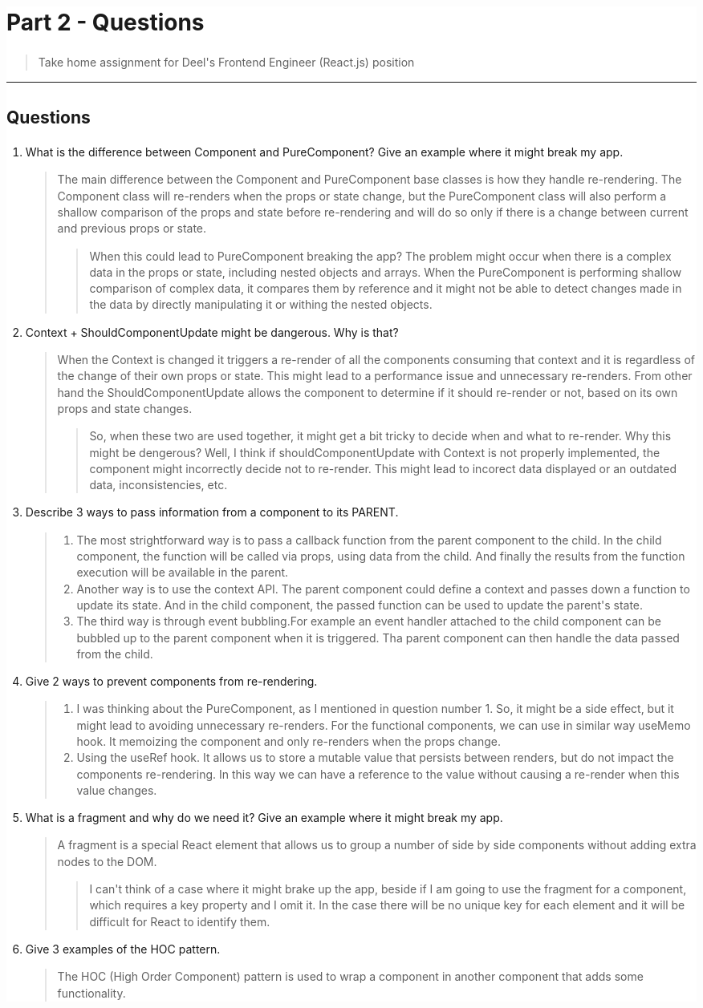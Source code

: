 # Part 2 - Questions

> Take home assignment for Deel's Frontend Engineer (React.js) position

<hr>

## Questions

1. What is the difference between Component and PureComponent?
   Give an example where it might break my app.
   > The main difference between the Component and PureComponent base classes is how they handle re-rendering. The Component class will re-renders when the props or state change, but the PureComponent class will also perform a shallow comparison of the props and state before re-rendering and will do so only if there is a change between current and previous props or state.
   >
   > > When this could lead to PureComponent breaking the app? The problem might occur when there is a complex data in the props or state, including nested objects and arrays. When the PureComponent is performing shallow comparison of complex data, it compares them by reference and it might not be able to detect changes made in the data by directly manipulating it or withing the nested objects.
2. Context + ShouldComponentUpdate might be dangerous. Why is
   that?
   > When the Context is changed it triggers a re-render of all the components consuming that context and it is regardless of the change of their own props or state. This might lead to a performance issue and unnecessary re-renders. From other hand the ShouldComponentUpdate allows the component to determine if it should re-render or not, based on its own props and state changes.
   >
   > > So, when these two are used together, it might get a bit tricky to decide when and what to re-render. Why this might be dengerous? Well, I think if shouldComponentUpdate with Context is not properly implemented, the component might incorrectly decide not to re-render. This might lead to incorect data displayed or an outdated data, inconsistencies, etc.
3. Describe 3 ways to pass information from a component to its
   PARENT.
   > 1. The most strightforward way is to pass a callback function from the parent component to the child. In the child component, the function will be called via props, using data from the child. And finally the results from the function execution will be available in the parent.
   > 2. Another way is to use the context API. The parent component could define a context and passes down a function to update its state. And in the child component, the passed function can be used to update the parent's state.
   > 3. The third way is through event bubbling.For example an event handler attached to the child component can be bubbled up to the parent component when it is triggered. Tha parent component can then handle the data passed from the child.
4. Give 2 ways to prevent components from re-rendering.
   > 1. I was thinking about the PureComponent, as I mentioned in question number 1. So, it might be a side effect, but it might lead to avoiding unnecessary re-renders. For the functional components, we can use in similar way useMemo hook. It memoizing the component and only re-renders when the props change.
   > 2. Using the useRef hook. It allows us to store a mutable value that persists between renders, but do not impact the components re-rendering. In this way we can have a reference to the value without causing a re-render when this value changes.
5. What is a fragment and why do we need it? Give an example where it
   might break my app.
   > A fragment is a special React element that allows us to group a number of side by side components without adding extra nodes to the DOM.
   >
   > > I can't think of a case where it might brake up the app, beside if I am going to use the fragment for a component, which requires a key property and I omit it. In the case there will be no unique key for each element and it will be difficult for React to identify them.
6. Give 3 examples of the HOC pattern.
   > The HOC (High Order Component) pattern is used to wrap a component in another component that adds some functionality.
   >